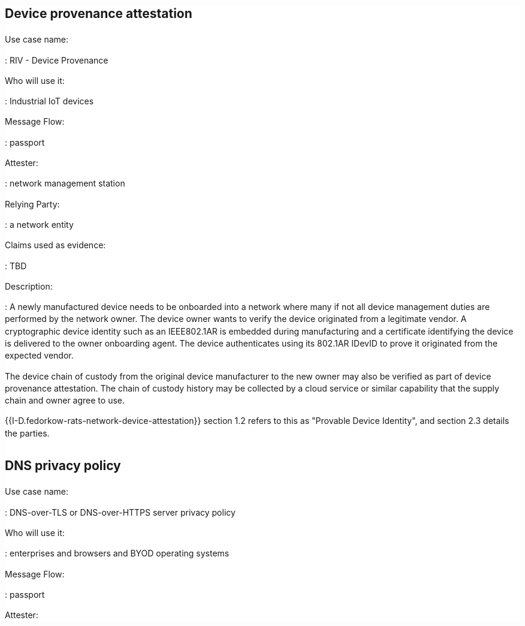 ## Device provenance attestation

Use case name:

: RIV - Device Provenance

Who will use it:

: Industrial IoT devices

Message Flow:

: passport

Attester:

: network management station

Relying Party:

: a network entity

Claims used as evidence:

: TBD

Description:

: A newly manufactured device needs to be onboarded into a network where many
if not all device management duties are performed by the network owner. The
device owner wants to verify the device originated from a legitimate
vendor. A cryptographic device identity such as an IEEE802.1AR is embedded
during manufacturing and a certificate identifying the device is delivered to
the owner onboarding agent. The device authenticates using its 802.1AR IDevID
to prove it originated from the expected vendor.

The device chain of custody from the original device manufacturer to the new
owner may also be verified as part of device provenance attestation. The
chain of custody history may be collected by a cloud service or similar
capability that the supply chain and owner agree to use.

{{I-D.fedorkow-rats-network-device-attestation}} section 1.2 refers to this
as "Provable Device Identity", and section 2.3 details the parties.

## DNS privacy policy

Use case name:

: DNS-over-TLS or DNS-over-HTTPS server privacy policy

Who will use it:

: enterprises and browsers and BYOD operating systems

Message Flow:

: passport

Attester:
